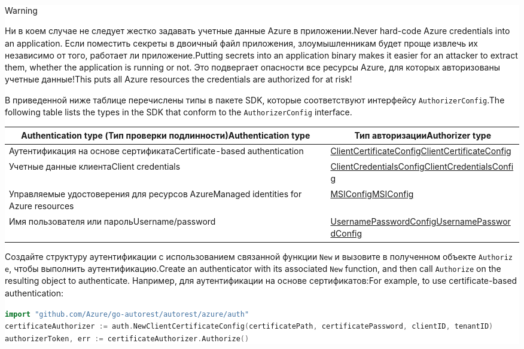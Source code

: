 > [!WARNING]
> <span data-ttu-id="f6c1d-226">Ни в коем случае не следует жестко задавать учетные данные Azure в приложении.</span><span class="sxs-lookup"><span data-stu-id="f6c1d-226">Never hard-code Azure credentials into an application.</span></span> <span data-ttu-id="f6c1d-227">Если поместить секреты в двоичный файл приложения, злоумышленникам будет проще извлечь их независимо от того, работает ли приложение.</span><span class="sxs-lookup"><span data-stu-id="f6c1d-227">Putting secrets into an application binary makes it easier for an attacker to extract them, whether the application is running or not.</span></span> <span data-ttu-id="f6c1d-228">Это подвергает опасности все ресурсы Azure, для которых авторизованы учетные данные!</span><span class="sxs-lookup"><span data-stu-id="f6c1d-228">This puts all Azure resources the credentials are authorized for at risk!</span></span>

<span data-ttu-id="f6c1d-229">В приведенной ниже таблице перечислены типы в пакете SDK, которые соответствуют интерфейсу `AuthorizerConfig`.</span><span class="sxs-lookup"><span data-stu-id="f6c1d-229">The following table lists the types in the SDK that conform to the `AuthorizerConfig` interface.</span></span>

| <span data-ttu-id="f6c1d-230">Authentication type (Тип проверки подлинности)</span><span class="sxs-lookup"><span data-stu-id="f6c1d-230">Authentication type</span></span> | <span data-ttu-id="f6c1d-231">Тип авторизации</span><span class="sxs-lookup"><span data-stu-id="f6c1d-231">Authorizer type</span></span> |
|---------------------|-----------------------|
| <span data-ttu-id="f6c1d-232">Аутентификация на основе сертификата</span><span class="sxs-lookup"><span data-stu-id="f6c1d-232">Certificate-based authentication</span></span> | <span data-ttu-id="f6c1d-233">[ClientCertificateConfig]</span><span class="sxs-lookup"><span data-stu-id="f6c1d-233">[ClientCertificateConfig]</span></span> |
| <span data-ttu-id="f6c1d-234">Учетные данные клиента</span><span class="sxs-lookup"><span data-stu-id="f6c1d-234">Client credentials</span></span> | <span data-ttu-id="f6c1d-235">[ClientCredentialsConfig]</span><span class="sxs-lookup"><span data-stu-id="f6c1d-235">[ClientCredentialsConfig]</span></span> |
| <span data-ttu-id="f6c1d-236">Управляемые удостоверения для ресурсов Azure</span><span class="sxs-lookup"><span data-stu-id="f6c1d-236">Managed identities for Azure resources</span></span> | <span data-ttu-id="f6c1d-237">[MSIConfig]</span><span class="sxs-lookup"><span data-stu-id="f6c1d-237">[MSIConfig]</span></span> |
| <span data-ttu-id="f6c1d-238">Имя пользователя или пароль</span><span class="sxs-lookup"><span data-stu-id="f6c1d-238">Username/password</span></span> | <span data-ttu-id="f6c1d-239">[UsernamePasswordConfig]</span><span class="sxs-lookup"><span data-stu-id="f6c1d-239">[UsernamePasswordConfig]</span></span> |

[ClientCertificateConfig]: https://godoc.org/github.com/Azure/go-autorest/autorest/azure/auth#ClientCertificateConfig
[ClientCredentialsConfig]: https://godoc.org/github.com/Azure/go-autorest/autorest/azure/auth#ClientCredentialsConfig
[MSIConfig]: https://godoc.org/github.com/Azure/go-autorest/autorest/azure/auth#MSIConfig
[DeviceFlowConfig]: https://godoc.org/github.com/Azure/go-autorest/autorest/azure/auth#DeviceFlowConfig
[UsernamePasswordConfig]: https://godoc.org/github.com/Azure/go-autorest/autorest/azure/auth#UsernamePasswordConfig

<span data-ttu-id="f6c1d-244">Создайте структуру аутентификации с использованием связанной функции `New` и вызовите в полученном объекте `Authorize`, чтобы выполнить аутентификацию.</span><span class="sxs-lookup"><span data-stu-id="f6c1d-244">Create an authenticator with its associated `New` function, and then call `Authorize` on the resulting object to authenticate.</span></span> <span data-ttu-id="f6c1d-245">Например, для аутентификации на основе сертификатов:</span><span class="sxs-lookup"><span data-stu-id="f6c1d-245">For example, to use certificate-based authentication:</span></span>

```go
import "github.com/Azure/go-autorest/autorest/azure/auth"
certificateAuthorizer := auth.NewClientCertificateConfig(certificatePath, certificatePassword, clientID, tenantID)
authorizerToken, err := certificateAuthorizer.Authorize()
```


[Приступая к работе с аутентификацией на основе сертификата в Azure Active Directory]: /azure/active-directory/active-directory-certificate-based-authentication-get-started
[Get started with certificate-based authentication in Azure Active Directory]: /azure/active-directory/active-directory-certificate-based-authentication-get-started
[Создание субъекта-службы с помощью Azure CLI]: /cli/azure/create-an-azure-service-principal-azure-cli
[Create a service principal with Azure CLI]: /cli/azure/create-an-azure-service-principal-azure-cli
[Управляемые удостоверения для ресурсов Azure]: /azure/active-directory/managed-identities-azure-resources/overview
[Managed identities for Azure resources]: /azure/active-directory/managed-identities-azure-resources/overview
